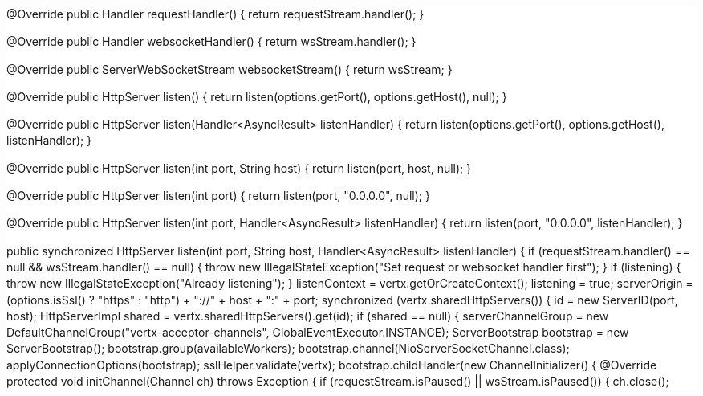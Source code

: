   @Override
  public Handler<HttpServerRequest> requestHandler() {
    return requestStream.handler();
  }

  @Override
  public Handler<ServerWebSocket> websocketHandler() {
    return wsStream.handler();
  }

  @Override
  public ServerWebSocketStream websocketStream() {
    return wsStream;
  }

  @Override
  public HttpServer listen() {
    return listen(options.getPort(), options.getHost(), null);
  }

  @Override
  public HttpServer listen(Handler<AsyncResult<HttpServer>> listenHandler) {
    return listen(options.getPort(), options.getHost(), listenHandler);
  }

  @Override
  public HttpServer listen(int port, String host) {
    return listen(port, host, null);
  }

  @Override
  public HttpServer listen(int port) {
    return listen(port, "0.0.0.0", null);
  }

  @Override
  public HttpServer listen(int port, Handler<AsyncResult<HttpServer>> listenHandler) {
    return listen(port, "0.0.0.0", listenHandler);
  }


  public synchronized HttpServer listen(int port, String host, Handler<AsyncResult<HttpServer>> listenHandler) {
    if (requestStream.handler() == null && wsStream.handler() == null) {
      throw new IllegalStateException("Set request or websocket handler first");
    }
    if (listening) {
      throw new IllegalStateException("Already listening");
    }
    listenContext = vertx.getOrCreateContext();
    listening = true;
    serverOrigin = (options.isSsl() ? "https" : "http") + "://" + host + ":" + port;
    synchronized (vertx.sharedHttpServers()) {
      id = new ServerID(port, host);
      HttpServerImpl shared = vertx.sharedHttpServers().get(id);
      if (shared == null) {
        serverChannelGroup = new DefaultChannelGroup("vertx-acceptor-channels", GlobalEventExecutor.INSTANCE);
        ServerBootstrap bootstrap = new ServerBootstrap();
        bootstrap.group(availableWorkers);
        bootstrap.channel(NioServerSocketChannel.class);
        applyConnectionOptions(bootstrap);
        sslHelper.validate(vertx);
        bootstrap.childHandler(new ChannelInitializer<Channel>() {
            @Override
            protected void initChannel(Channel ch) throws Exception {
              if (requestStream.isPaused() || wsStream.isPaused()) {
                ch.close();